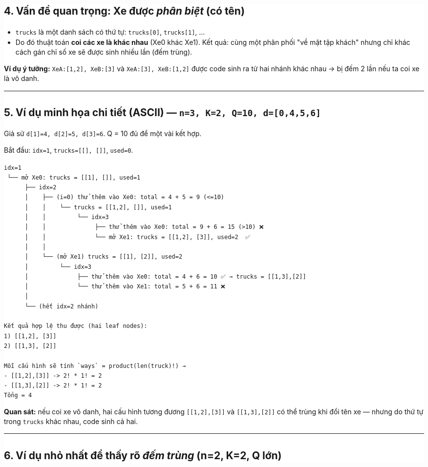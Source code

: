 
## 4. Vấn đề quan trọng: Xe được *phân biệt* (có tên)

* `trucks` là một danh sách có thứ tự: `trucks[0]`, `trucks[1]`, ...
* Do đó thuật toán **coi các xe là khác nhau** (Xe0 khác Xe1). Kết quả: cùng một phân phối "về mặt tập khách" nhưng chỉ khác cách gán chỉ số xe sẽ được sinh nhiều lần (đếm trùng).

**Ví dụ ý tưởng:** `XeA:[1,2], XeB:[3]` và `XeA:[3], XeB:[1,2]` được code sinh ra từ hai nhánh khác nhau → bị đếm 2 lần nếu ta coi xe là vô danh.

---

## 5. Ví dụ minh họa chi tiết (ASCII) — `n=3, K=2, Q=10, d=[0,4,5,6]`

Giả sử `d[1]=4, d[2]=5, d[3]=6`. Q = 10 đủ để một vài kết hợp.

Bắt đầu: `idx=1`, `trucks=[[], []]`, `used=0`.

```
idx=1
 └── mở Xe0: trucks = [[1], []], used=1
      ├── idx=2
      │    ├── (i=0) thử thêm vào Xe0: total = 4 + 5 = 9 (<=10)
      │    │    └── trucks = [[1,2], []], used=1
      │    │         └── idx=3
      │    │              ├── thử thêm vào Xe0: total = 9 + 6 = 15 (>10) ❌
      │    │              └── mở Xe1: trucks = [[1,2], [3]], used=2  ✅ 
      │    │
      │    └── (mở Xe1) trucks = [[1], [2]], used=2
      │         └── idx=3
      │              ├── thử thêm vào Xe0: total = 4 + 6 = 10 ✅ → trucks = [[1,3],[2]]
      │              └── thử thêm vào Xe1: total = 5 + 6 = 11 ❌
      │
      └── (hết idx=2 nhánh)

Kết quả hợp lệ thu được (hai leaf nodes):
1) [[1,2], [3]]
2) [[1,3], [2]]

Mỗi cấu hình sẽ tính `ways` = product(len(truck)!) →
- [[1,2],[3]] -> 2! * 1! = 2
- [[1,3],[2]] -> 2! * 1! = 2
Tổng = 4
```

**Quan sát:** nếu coi xe vô danh, hai cấu hình tương đương `[[1,2],[3]]` và `[[1,3],[2]]` có thể trùng khi đổi tên xe — nhưng do thứ tự trong `trucks` khác nhau, code sinh cả hai.

---

## 6. Ví dụ nhỏ nhất để thấy rõ *đếm trùng* (n=2, K=2, Q lớn)
